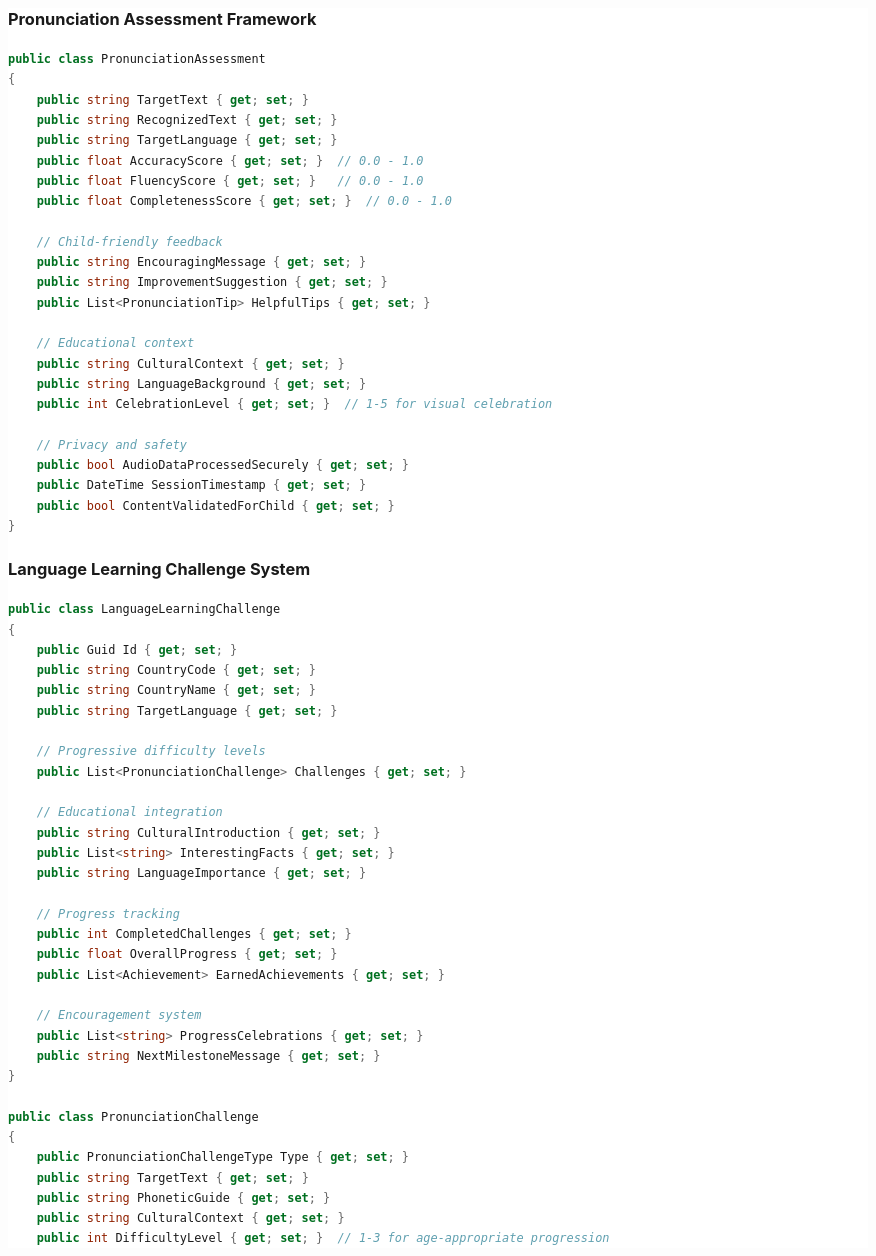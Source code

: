 ### Pronunciation Assessment Framework

```csharp
public class PronunciationAssessment
{
    public string TargetText { get; set; }
    public string RecognizedText { get; set; }
    public string TargetLanguage { get; set; }
    public float AccuracyScore { get; set; }  // 0.0 - 1.0
    public float FluencyScore { get; set; }   // 0.0 - 1.0
    public float CompletenessScore { get; set; }  // 0.0 - 1.0

    // Child-friendly feedback
    public string EncouragingMessage { get; set; }
    public string ImprovementSuggestion { get; set; }
    public List<PronunciationTip> HelpfulTips { get; set; }

    // Educational context
    public string CulturalContext { get; set; }
    public string LanguageBackground { get; set; }
    public int CelebrationLevel { get; set; }  // 1-5 for visual celebration

    // Privacy and safety
    public bool AudioDataProcessedSecurely { get; set; }
    public DateTime SessionTimestamp { get; set; }
    public bool ContentValidatedForChild { get; set; }
}
```

### Language Learning Challenge System

```csharp
public class LanguageLearningChallenge
{
    public Guid Id { get; set; }
    public string CountryCode { get; set; }
    public string CountryName { get; set; }
    public string TargetLanguage { get; set; }

    // Progressive difficulty levels
    public List<PronunciationChallenge> Challenges { get; set; }

    // Educational integration
    public string CulturalIntroduction { get; set; }
    public List<string> InterestingFacts { get; set; }
    public string LanguageImportance { get; set; }

    // Progress tracking
    public int CompletedChallenges { get; set; }
    public float OverallProgress { get; set; }
    public List<Achievement> EarnedAchievements { get; set; }

    // Encouragement system
    public List<string> ProgressCelebrations { get; set; }
    public string NextMilestoneMessage { get; set; }
}

public class PronunciationChallenge
{
    public PronunciationChallengeType Type { get; set; }
    public string TargetText { get; set; }
    public string PhoneticGuide { get; set; }
    public string CulturalContext { get; set; }
    public int DifficultyLevel { get; set; }  // 1-3 for age-appropriate progression
```